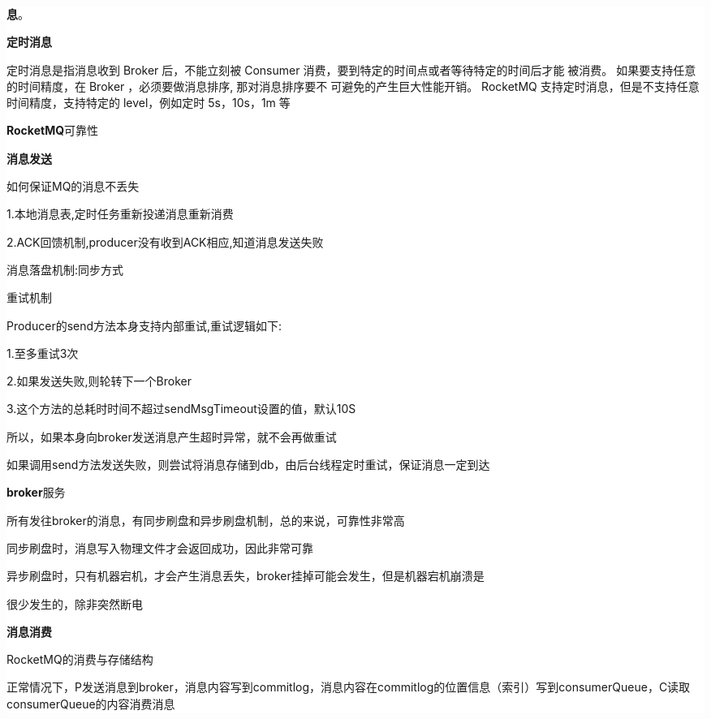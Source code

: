 **息**。 





**定时消息**

定时消息是指消息收到 Broker 后，不能立刻被 Consumer 消费，要到特定的时间点或者等待特定的时间后才能 被消费。 如果要支持任意的时间精度，在 Broker ，必须要做消息排序, 那对消息排序要不 可避免的产生巨大性能开销。 RocketMQ 支持定时消息，但是不支持任意时间精度，支持特定的 level，例如定时 5s，10s，1m 等





**RocketMQ**可靠性



**消息发送**

如何保证MQ的消息不丢失

1.本地消息表,定时任务重新投递消息重新消费

2.ACK回馈机制,producer没有收到ACK相应,知道消息发送失败

消息落盘机制:同步方式



重试机制

Producer的send方法本身支持内部重试,重试逻辑如下:

1.至多重试3次

2.如果发送失败,则轮转下一个Broker

3.这个方法的总耗时时间不超过sendMsgTimeout设置的值，默认10S

所以，如果本身向broker发送消息产生超时异常，就不会再做重试



如果调用send方法发送失败，则尝试将消息存储到db，由后台线程定时重试，保证消息一定到达



**broker**服务



所有发往broker的消息，有同步刷盘和异步刷盘机制，总的来说，可靠性非常高

同步刷盘时，消息写入物理文件才会返回成功，因此非常可靠

异步刷盘时，只有机器宕机，才会产生消息丢失，broker挂掉可能会发生，但是机器宕机崩溃是

很少发生的，除非突然断电





**消息消费**



RocketMQ的消费与存储结构

正常情况下，P发送消息到broker，消息内容写到commitlog，消息内容在commitlog的位置信息（索引）写到consumerQueue，C读取consumerQueue的内容消费消息
